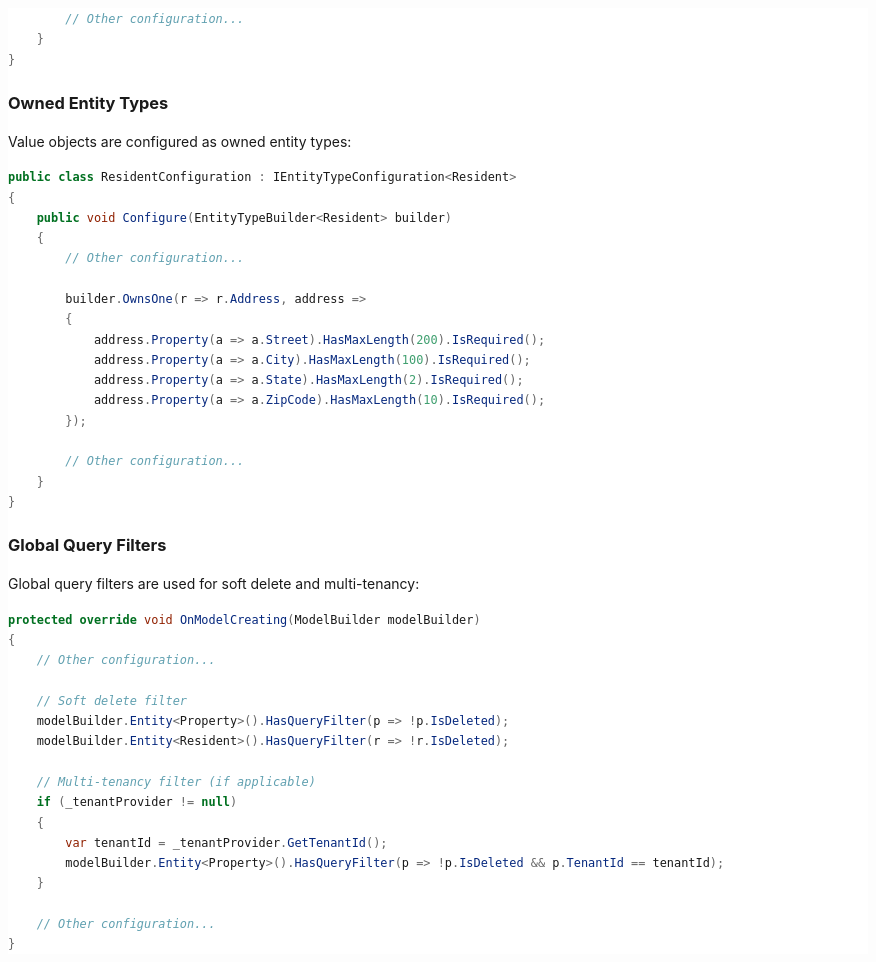 ```csharp
        // Other configuration...
    }
}
```

### Owned Entity Types

Value objects are configured as owned entity types:

```csharp
public class ResidentConfiguration : IEntityTypeConfiguration<Resident>
{
    public void Configure(EntityTypeBuilder<Resident> builder)
    {
        // Other configuration...
        
        builder.OwnsOne(r => r.Address, address =>
        {
            address.Property(a => a.Street).HasMaxLength(200).IsRequired();
            address.Property(a => a.City).HasMaxLength(100).IsRequired();
            address.Property(a => a.State).HasMaxLength(2).IsRequired();
            address.Property(a => a.ZipCode).HasMaxLength(10).IsRequired();
        });
        
        // Other configuration...
    }
}
```

### Global Query Filters

Global query filters are used for soft delete and multi-tenancy:

```csharp
protected override void OnModelCreating(ModelBuilder modelBuilder)
{
    // Other configuration...
    
    // Soft delete filter
    modelBuilder.Entity<Property>().HasQueryFilter(p => !p.IsDeleted);
    modelBuilder.Entity<Resident>().HasQueryFilter(r => !r.IsDeleted);
    
    // Multi-tenancy filter (if applicable)
    if (_tenantProvider != null)
    {
        var tenantId = _tenantProvider.GetTenantId();
        modelBuilder.Entity<Property>().HasQueryFilter(p => !p.IsDeleted && p.TenantId == tenantId);
    }
    
    // Other configuration...
}
```
